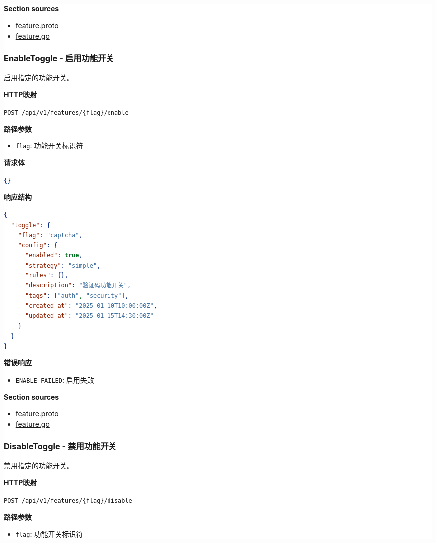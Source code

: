 **Section sources**
- [feature.proto](file://api/feature/v1/feature.proto#L1-L256)
- [feature.go](file://internal/service/feature.go#L108-L125)

### EnableToggle - 启用功能开关

启用指定的功能开关。

**HTTP映射**
```
POST /api/v1/features/{flag}/enable
```

**路径参数**
- `flag`: 功能开关标识符

**请求体**
```json
{}
```

**响应结构**
```json
{
  "toggle": {
    "flag": "captcha",
    "config": {
      "enabled": true,
      "strategy": "simple",
      "rules": {},
      "description": "验证码功能开关",
      "tags": ["auth", "security"],
      "created_at": "2025-01-10T10:00:00Z",
      "updated_at": "2025-01-15T14:30:00Z"
    }
  }
}
```

**错误响应**
- `ENABLE_FAILED`: 启用失败

**Section sources**
- [feature.proto](file://api/feature/v1/feature.proto#L1-L256)
- [feature.go](file://internal/service/feature.go#L128-L143)

### DisableToggle - 禁用功能开关

禁用指定的功能开关。

**HTTP映射**
```
POST /api/v1/features/{flag}/disable
```

**路径参数**
- `flag`: 功能开关标识符
